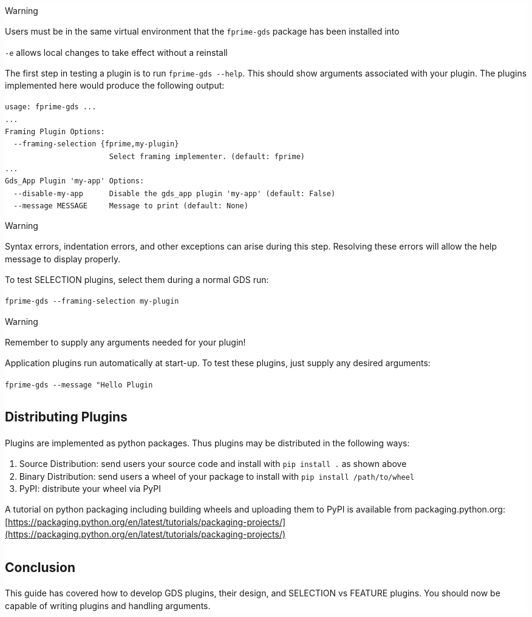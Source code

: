 > [!WARNING]
> Users must be in the same virtual environment that the `fprime-gds` package has been installed into
>
> `-e` allows local changes to take effect without a reinstall

The first step in testing a plugin is to run `fprime-gds --help`. This should show arguments associated with your plugin.
The plugins implemented here would produce the following output:

```
usage: fprime-gds ...
...
Framing Plugin Options:
  --framing-selection {fprime,my-plugin}
                        Select framing implementer. (default: fprime)
...
Gds_App Plugin 'my-app' Options:
  --disable-my-app      Disable the gds_app plugin 'my-app' (default: False)
  --message MESSAGE     Message to print (default: None)
```
> [!WARNING]
> Syntax errors, indentation errors, and other exceptions can arise during this step. Resolving these errors will allow the help message to display properly.

To test SELECTION plugins, select them during a normal GDS run:

```
fprime-gds --framing-selection my-plugin
```
> [!WARNING]
> Remember to supply any arguments needed for your plugin!

Application plugins run automatically at start-up. To test these plugins, just supply any desired arguments:

```
fprime-gds --message "Hello Plugin
```

## Distributing Plugins

Plugins are implemented as python packages.  Thus plugins may be distributed in the following ways:

1. Source Distribution: send users your source code and install with `pip install .` as shown above
2. Binary Distribution: send users a wheel of your package to install with `pip install /path/to/wheel`
3. PyPI: distribute your wheel via PyPI

A tutorial on python packaging including building wheels and uploading them to PyPI is available from packaging.python.org:
[https://packaging.python.org/en/latest/tutorials/packaging-projects/](https://packaging.python.org/en/latest/tutorials/packaging-projects/)

## Conclusion

This guide has covered how to develop GDS plugins, their design, and SELECTION vs FEATURE plugins. You should now
be capable of writing plugins and handling arguments.
